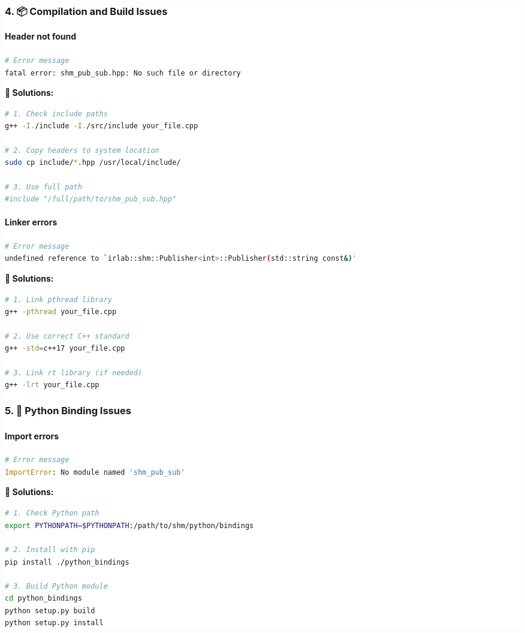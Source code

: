 ### 4. 📦 Compilation and Build Issues

#### Header not found
```bash
# Error message
fatal error: shm_pub_sub.hpp: No such file or directory
```

**🔧 Solutions:**
```bash
# 1. Check include paths
g++ -I./include -I./src/include your_file.cpp

# 2. Copy headers to system location
sudo cp include/*.hpp /usr/local/include/

# 3. Use full path
#include "/full/path/to/shm_pub_sub.hpp"
```

#### Linker errors
```bash
# Error message
undefined reference to `irlab::shm::Publisher<int>::Publisher(std::string const&)'
```

**🔧 Solutions:**
```bash
# 1. Link pthread library
g++ -pthread your_file.cpp

# 2. Use correct C++ standard
g++ -std=c++17 your_file.cpp

# 3. Link rt library (if needed)
g++ -lrt your_file.cpp
```

### 5. 🐍 Python Binding Issues

#### Import errors
```python
# Error message
ImportError: No module named 'shm_pub_sub'
```

**🔧 Solutions:**
```bash
# 1. Check Python path
export PYTHONPATH=$PYTHONPATH:/path/to/shm/python/bindings

# 2. Install with pip
pip install ./python_bindings

# 3. Build Python module
cd python_bindings
python setup.py build
python setup.py install
```
